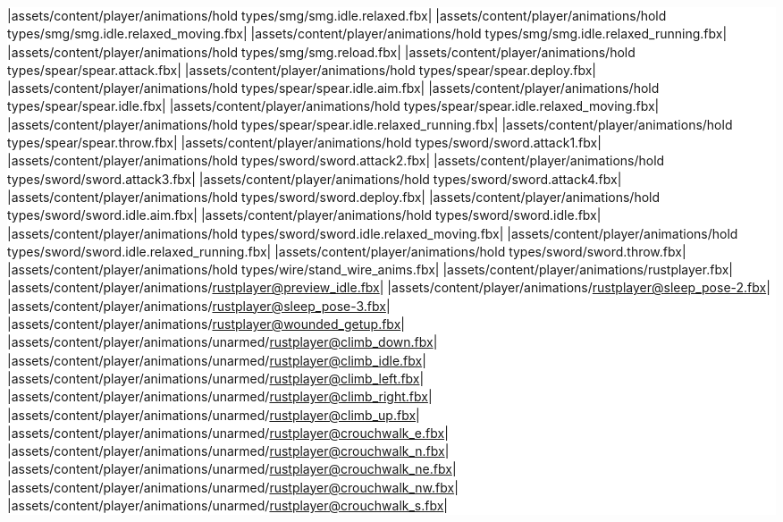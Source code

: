 |assets/content/player/animations/hold types/smg/smg.idle.relaxed.fbx|
|assets/content/player/animations/hold types/smg/smg.idle.relaxed_moving.fbx|
|assets/content/player/animations/hold types/smg/smg.idle.relaxed_running.fbx|
|assets/content/player/animations/hold types/smg/smg.reload.fbx|
|assets/content/player/animations/hold types/spear/spear.attack.fbx|
|assets/content/player/animations/hold types/spear/spear.deploy.fbx|
|assets/content/player/animations/hold types/spear/spear.idle.aim.fbx|
|assets/content/player/animations/hold types/spear/spear.idle.fbx|
|assets/content/player/animations/hold types/spear/spear.idle.relaxed_moving.fbx|
|assets/content/player/animations/hold types/spear/spear.idle.relaxed_running.fbx|
|assets/content/player/animations/hold types/spear/spear.throw.fbx|
|assets/content/player/animations/hold types/sword/sword.attack1.fbx|
|assets/content/player/animations/hold types/sword/sword.attack2.fbx|
|assets/content/player/animations/hold types/sword/sword.attack3.fbx|
|assets/content/player/animations/hold types/sword/sword.attack4.fbx|
|assets/content/player/animations/hold types/sword/sword.deploy.fbx|
|assets/content/player/animations/hold types/sword/sword.idle.aim.fbx|
|assets/content/player/animations/hold types/sword/sword.idle.fbx|
|assets/content/player/animations/hold types/sword/sword.idle.relaxed_moving.fbx|
|assets/content/player/animations/hold types/sword/sword.idle.relaxed_running.fbx|
|assets/content/player/animations/hold types/sword/sword.throw.fbx|
|assets/content/player/animations/hold types/wire/stand_wire_anims.fbx|
|assets/content/player/animations/rustplayer.fbx|
|assets/content/player/animations/rustplayer@preview_idle.fbx|
|assets/content/player/animations/rustplayer@sleep_pose-2.fbx|
|assets/content/player/animations/rustplayer@sleep_pose-3.fbx|
|assets/content/player/animations/rustplayer@wounded_getup.fbx|
|assets/content/player/animations/unarmed/rustplayer@climb_down.fbx|
|assets/content/player/animations/unarmed/rustplayer@climb_idle.fbx|
|assets/content/player/animations/unarmed/rustplayer@climb_left.fbx|
|assets/content/player/animations/unarmed/rustplayer@climb_right.fbx|
|assets/content/player/animations/unarmed/rustplayer@climb_up.fbx|
|assets/content/player/animations/unarmed/rustplayer@crouchwalk_e.fbx|
|assets/content/player/animations/unarmed/rustplayer@crouchwalk_n.fbx|
|assets/content/player/animations/unarmed/rustplayer@crouchwalk_ne.fbx|
|assets/content/player/animations/unarmed/rustplayer@crouchwalk_nw.fbx|
|assets/content/player/animations/unarmed/rustplayer@crouchwalk_s.fbx|